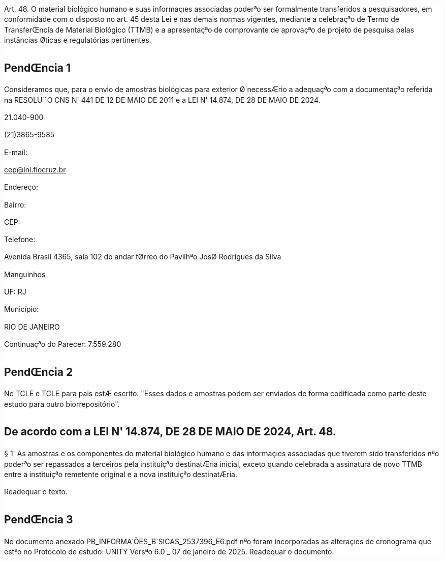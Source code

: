 Art. 48. O material biológico humano e suas informaçıes associadas poderªo ser formalmente transferidos a pesquisadores, em conformidade com o disposto no art. 45 desta Lei e nas demais normas vigentes, mediante a celebraçªo de Termo de TransferŒncia de Material Biológico (TTMB) e a apresentaçªo de comprovante de aprovaçªo de projeto de pesquisa pelas instâncias Øticas e regulatórias pertinentes.

## PendŒncia 1

Consideramos que, para o envio de amostras biológicas para exterior Ø necessÆrio a adequaçªo com a documentaçªo referida na RESOLU˙ˆO CNS N' 441 DE 12 DE MAIO DE 2011 e a  LEI N' 14.874, DE 28 DE MAIO DE 2024.

21.040-900

(21)3865-9585

E-mail:

cep@ini.fiocruz.br

Endereço:

Bairro:

CEP:

Telefone:

Avenida Brasil 4365, sala 102 do andar tØrreo do Pavilhªo JosØ Rodrigues da Silva

Manguinhos

UF: RJ

Município:

RIO DE JANEIRO

Continuaçªo do Parecer: 7.559.280

## PendŒncia 2

No TCLE e TCLE para pais estÆ escrito: "Esses dados e amostras podem ser enviados de forma codificada como parte deste estudo para outro biorrepositório".

## De acordo com a LEI N' 14.874, DE 28 DE MAIO DE 2024, Art. 48.

§ 1' As amostras e os componentes do material biológico humano e das informaçıes associadas que tiverem sido transferidos nªo poderªo ser repassados a terceiros pela instituiçªo destinatÆria inicial, exceto quando celebrada a assinatura de novo TTMB entre a instituiçªo remetente original e a nova instituiçªo destinatÆria.

Readequar o texto.

## PendŒncia 3

No documento anexado PB\_INFORMA˙ÕES\_B`SICAS\_2537396\_E6.pdf nªo foram incorporadas as alteraçıes de cronograma  que estªo no Protocolo de estudo: UNITY Versªo 6.0 \_ 07 de janeiro de 2025. Readequar o documento.
